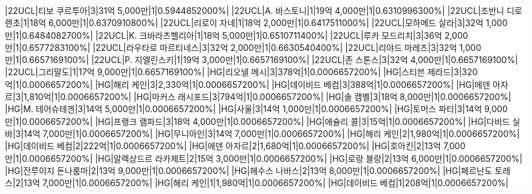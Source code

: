 |22UCL|티보 쿠르투아|3|31억 5,000만|1|0.5944852000%|
|22UCL|A. 바스토니|1|19억 4,000만|1|0.6310996300%|
|22UCL|조반니 디로렌초|1|18억 6,000만|1|0.6370910800%|
|22UCL|리로이 자네|1|18억 2,000만|1|0.6417511000%|
|22UCL|모하메드 살라|3|32억 1,000만|1|0.6484082700%|
|22UCL|K. 크바라츠헬리아|1|18억 5,000만|1|0.6510711400%|
|22UCL|루카 모드리치|3|36억 2,000만|1|0.6577283100%|
|22UCL|라우타로 마르티네스|3|32억 2,000만|1|0.6630540400%|
|22UCL|리야드 마레즈|3|32억 1,000만|1|0.6657169100%|
|22UCL|P. 지엘린스키|1|19억 3,000만|1|0.6657169100%|
|22UCL|존 스톤스|3|32억 4,000만|1|0.6657169100%|
|22UCL|그리말도|1|17억 9,000만|1|0.6657169100%|
|HG|리오넬 메시|3|378억|1|0.0006657200%|
|HG|스티븐 제라드|3|320억|1|0.0006657200%|
|HG|해리 케인|3|2,330억|1|0.0006657200%|
|HG|데이비드 베컴|3|388억|1|0.0006657200%|
|HG|에덴 아자르|3|1,810억|1|0.0006657200%|
|HG|마커스 래시포드|3|794억|1|0.0006657200%|
|HG|솔 캠벨|3|18억 8,000만|1|0.0006657200%|
|HG|M. 테어슈테겐|3|14억 5,000만|1|0.0006657200%|
|HG|사울|3|14억 1,000만|1|0.0006657200%|
|HG|토머스 파티|3|14억 9,000만|1|0.0006657200%|
|HG|프랭크 램파드|3|18억 4,000만|1|0.0006657200%|
|HG|애슐리 콜|3|15억|1|0.0006657200%|
|HG|다비드 실바|3|14억 7,000만|1|0.0006657200%|
|HG|무니아인|3|14억 7,000만|1|0.0006657200%|
|HG|해리 케인|2|1,980억|1|0.0006657200%|
|HG|데이비드 베컴|2|222억|1|0.0006657200%|
|HG|에덴 아자르|2|1,680억|1|0.0006657200%|
|HG|호아킨|2|13억 7,000만|1|0.0006657200%|
|HG|알렉상드르 라카제트|2|15억 3,000만|1|0.0006657200%|
|HG|로랑 블랑|2|13억 6,000만|1|0.0006657200%|
|HG|잔루이지 돈나룸마|2|13억 9,000만|1|0.0006657200%|
|HG|헤수스 나바스|2|13억 8,000만|1|0.0006657200%|
|HG|페르난도 토레스|2|13억 7,000만|1|0.0006657200%|
|HG|해리 케인|1|1,980억|1|0.0006657200%|
|HG|데이비드 베컴|1|208억|1|0.0006657200%|